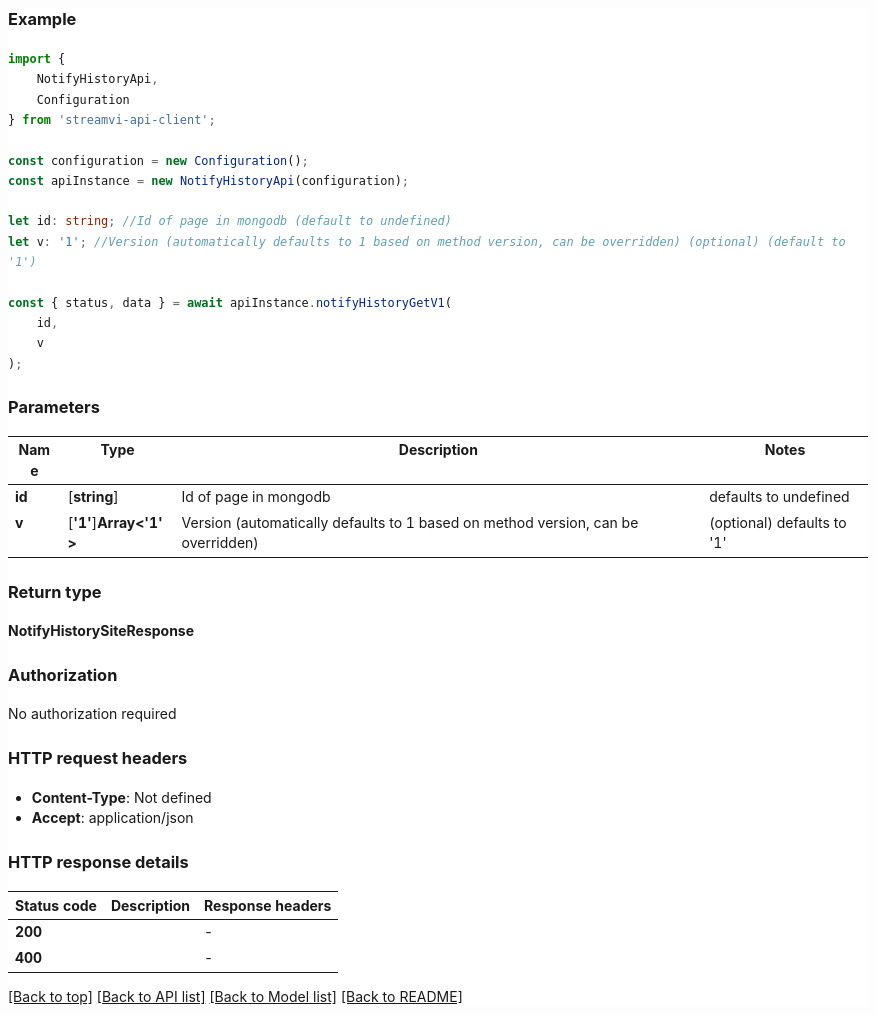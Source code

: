 
### Example

```typescript
import {
    NotifyHistoryApi,
    Configuration
} from 'streamvi-api-client';

const configuration = new Configuration();
const apiInstance = new NotifyHistoryApi(configuration);

let id: string; //Id of page in mongodb (default to undefined)
let v: '1'; //Version (automatically defaults to 1 based on method version, can be overridden) (optional) (default to '1')

const { status, data } = await apiInstance.notifyHistoryGetV1(
    id,
    v
);
```

### Parameters

|Name | Type | Description  | Notes|
|------------- | ------------- | ------------- | -------------|
| **id** | [**string**] | Id of page in mongodb | defaults to undefined|
| **v** | [**&#39;1&#39;**]**Array<&#39;1&#39;>** | Version (automatically defaults to 1 based on method version, can be overridden) | (optional) defaults to '1'|


### Return type

**NotifyHistorySiteResponse**

### Authorization

No authorization required

### HTTP request headers

 - **Content-Type**: Not defined
 - **Accept**: application/json


### HTTP response details
| Status code | Description | Response headers |
|-------------|-------------|------------------|
|**200** |  |  -  |
|**400** |  |  -  |

[[Back to top]](#) [[Back to API list]](../README.md#documentation-for-api-endpoints) [[Back to Model list]](../README.md#documentation-for-models) [[Back to README]](../README.md)
